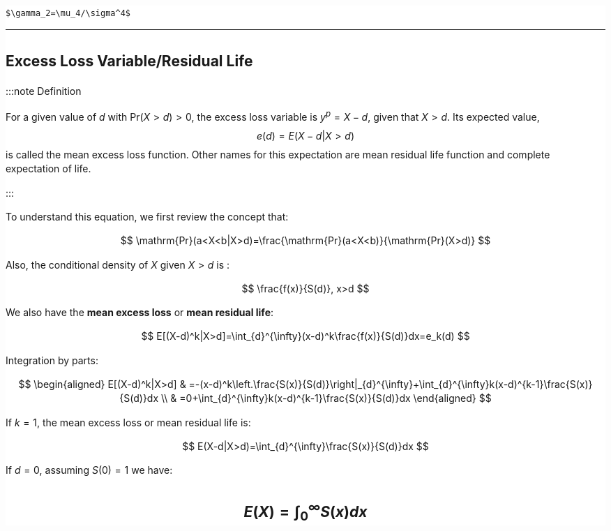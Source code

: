     $\gamma_2=\mu_4/\sigma^4$

---

## **Excess Loss Variable/Residual Life**

:::note Definition

For a given value of $d$ with $\mathrm{Pr}(X>d)>0$, the excess loss variable is
$y^p = X-d$, given that $X>d$. Its expected value,
$$
e(d)=E(X-d|X>d)
$$
is called the mean excess loss function. Other names for this expectation are mean residual life function and complete expectation of life.

:::

To understand this equation, we first review the concept that:

$$
\mathrm{Pr}(a<X<b|X>d)=\frac{\mathrm{Pr}(a<X<b)}{\mathrm{Pr}(X>d)}
$$

Also, the conditional density of $X$ given $X>d$ is :

$$
\frac{f(x)}{S(d)}, x>d
$$

We also have the **mean excess loss** or **mean residual life**:

$$
E[(X-d)^k|X>d]=\int_{d}^{\infty}(x-d)^k\frac{f(x)}{S(d)}dx=e_k(d)
$$

Integration by parts:

$$
\begin{aligned}
E[(X-d)^k|X>d] & =-(x-d)^k\left.\frac{S(x)}{S(d)}\right|_{d}^{\infty}+\int_{d}^{\infty}k(x-d)^{k-1}\frac{S(x)}{S(d)}dx \\
& =0+\int_{d}^{\infty}k(x-d)^{k-1}\frac{S(x)}{S(d)}dx
\end{aligned}
$$

If $k = 1$, the mean excess loss or mean residual life is:

$$
E(X-d|X>d)=\int_{d}^{\infty}\frac{S(x)}{S(d)}dx
$$

If $d = 0$, assuming $S(0)=1$ we have:

$$
E(X)=\int_{0}^{\infty}S(x)dx
$$
---
